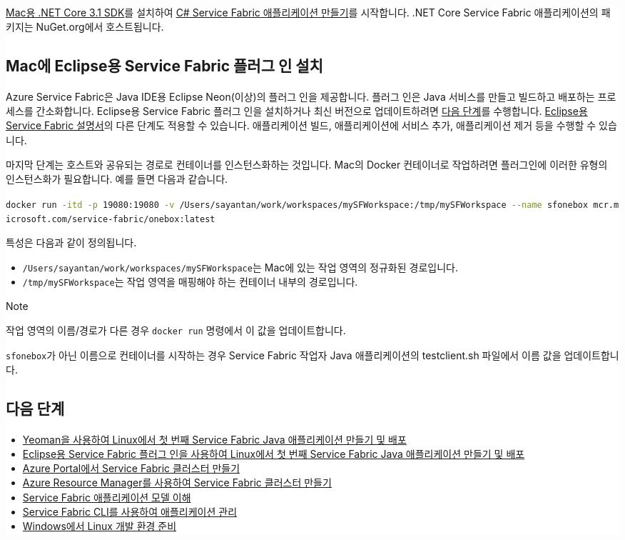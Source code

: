 [Mac용 .NET Core 3.1 SDK](https://dotnet.microsoft.com/download?initial-os=macos)를 설치하여 [C# Service Fabric 애플리케이션 만들기](service-fabric-create-your-first-linux-application-with-csharp.md)를 시작합니다. .NET Core Service Fabric 애플리케이션의 패키지는 NuGet.org에서 호스트됩니다.

## <a name="install-the-service-fabric-plug-in-for-eclipse-on-your-mac"></a>Mac에 Eclipse용 Service Fabric 플러그 인 설치

Azure Service Fabric은 Java IDE용 Eclipse Neon(이상)의 플러그 인을 제공합니다. 플러그 인은 Java 서비스를 만들고 빌드하고 배포하는 프로세스를 간소화합니다. Eclipse용 Service Fabric 플러그 인을 설치하거나 최신 버전으로 업데이트하려면 [다음 단계](service-fabric-get-started-eclipse.md#install-or-update-the-service-fabric-plug-in-in-eclipse)를 수행합니다. [Eclipse용 Service Fabric 설명서](service-fabric-get-started-eclipse.md)의 다른 단계도 적용할 수 있습니다. 애플리케이션 빌드, 애플리케이션에 서비스 추가, 애플리케이션 제거 등을 수행할 수 있습니다.

마지막 단계는 호스트와 공유되는 경로로 컨테이너를 인스턴스화하는 것입니다. Mac의 Docker 컨테이너로 작업하려면 플러그인에 이러한 유형의 인스턴스화가 필요합니다. 예를 들면 다음과 같습니다.

```bash
docker run -itd -p 19080:19080 -v /Users/sayantan/work/workspaces/mySFWorkspace:/tmp/mySFWorkspace --name sfonebox mcr.microsoft.com/service-fabric/onebox:latest
```

특성은 다음과 같이 정의됩니다.
* `/Users/sayantan/work/workspaces/mySFWorkspace`는 Mac에 있는 작업 영역의 정규화된 경로입니다.
* `/tmp/mySFWorkspace`는 작업 영역을 매핑해야 하는 컨테이너 내부의 경로입니다.

>[!NOTE]
> 
>작업 영역의 이름/경로가 다른 경우 `docker run` 명령에서 이 값을 업데이트합니다.
> 
>`sfonebox`가 아닌 이름으로 컨테이너를 시작하는 경우 Service Fabric 작업자 Java 애플리케이션의 testclient.sh 파일에서 이름 값을 업데이트합니다.
>

## <a name="next-steps"></a>다음 단계

* [Yeoman을 사용하여 Linux에서 첫 번째 Service Fabric Java 애플리케이션 만들기 및 배포](service-fabric-create-your-first-linux-application-with-java.md)
* [Eclipse용 Service Fabric 플러그 인을 사용하여 Linux에서 첫 번째 Service Fabric Java 애플리케이션 만들기 및 배포](service-fabric-get-started-eclipse.md)
* [Azure Portal에서 Service Fabric 클러스터 만들기](service-fabric-cluster-creation-via-portal.md)
* [Azure Resource Manager를 사용하여 Service Fabric 클러스터 만들기](service-fabric-cluster-creation-via-arm.md)
* [Service Fabric 애플리케이션 모델 이해](service-fabric-application-model.md)
* [Service Fabric CLI를 사용하여 애플리케이션 관리](service-fabric-application-lifecycle-sfctl.md)
* [Windows에서 Linux 개발 환경 준비](service-fabric-local-linux-cluster-windows.md)


[cluster-setup-script]: ./media/service-fabric-get-started-mac/cluster-setup-mac.png
[sfx-mac]: ./media/service-fabric-get-started-mac/sfx-mac.png
[sf-eclipse-plugin-install]: ./media/service-fabric-get-started-mac/sf-eclipse-plugin-install.png
[buildship-update]: https://projects.eclipse.org/projects/tools.buildship
